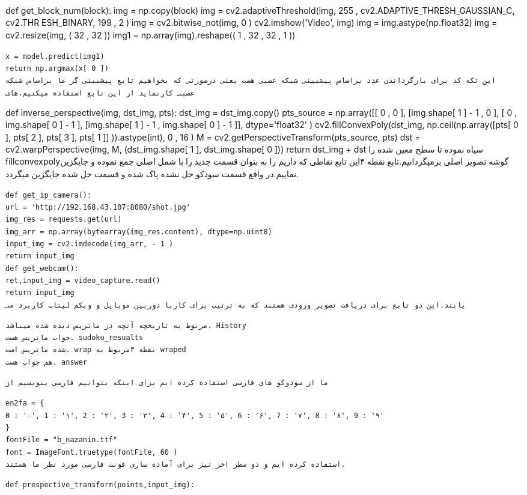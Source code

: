 def get_block_num(block):
img = np.copy(block)
img = cv2.adaptiveThreshold(img, 255 , cv2.ADAPTIVE_THRESH_GAUSSIAN_C, cv2.THR
ESH_BINARY, 199 , 2 )
img = cv2.bitwise_not(img, 0 )
cv2.imshow('Video', img)
img = img.astype(np.float32)
img = cv2.resize(img, ( 32 , 32 ))
img1 = np.array(img).reshape(( 1 , 32 , 32 , 1 ))


```
x = model.predict(img1)
return np.argmax(x[ 0 ])
این تکه کد برای بازگرداندن عدد براساس پیشبینی شبکه عصبی هست یعنی درصورتی که بخواهیم تابع پیشبینی گر ما براساس شبکه
عصبی کارنماید از این تابع استفاده میکنیم.های
```
def inverse_perspective(img, dst_img, pts):
dst_img = dst_img.copy()
pts_source = np.array([[ 0 , 0 ], [img.shape[ 1 ] - 1 , 0 ], [ 0 , img.shape[ 0 ] - 1 ],
[img.shape[ 1 ] - 1 , img.shape[ 0 ] - 1 ]], dtype='float32'
)
cv2.fillConvexPoly(dst_img, np.ceil(np.array([pts[ 0 ], pts[ 2 ], pts[ 3 ], pts[ 1 ]]
)).astype(int), 0 , 16 )
M = cv2.getPerspectiveTransform(pts_source, pts)
dst = cv2.warpPerspective(img, M, (dst_img.shape[ 1 ], dst_img.shape[ 0 ]))
return dst_img + dst
سیاه نموده تا سطح معین شده را fillconvexpolyگوشه تصویر اصلی برمیگردانیم.تابع نقطه ۴این تابع نقاطی که داریم را به
بتوان قسمت جدید را با شمل اصلی جمع نموده و جایگزین نماییم.در واقع قسمت سودکو حل نشده پاک شده و قسمت حل شده جایگزین
میگردد.

```
def get_ip_camera():
url = 'http://192.168.43.107:8080/shot.jpg'
img_res = requests.get(url)
img_arr = np.array(bytearray(img_res.content), dtype=np.uint8)
input_img = cv2.imdecode(img_arr, - 1 )
return input_img
def get_webcam():
ret,input_img = video_capture.read()
return input_img
یابند.این دو تابع برای دریافت تصویر ورودی هستند که به ترتیب برای کاربا دوربین موبایل و وبکم لپتاپ کاربرد می
```
```
مربوط به تاریخچه آنچه در ماتریس دیده شده میباشد. History
جواب ماتریس هست. sudoku_resualts
شده ماتریس است. wrap نقطه ۴مربوط به wraped
هم جواب هست. answer
```
```
ما از سودوکو های فارسی استفاده کرده ایم برای اینکه بتوانیم فارسی بنویسیم از
```
```
en2fa = {
0 : '۰', 1 : '۱', 2 : '۲', 3 : '۳', 4 : '۴', 5 : '۵', 6 : '۶', 7 : '۷', 8 : '۸', 9 : '۹'
}
fontFile = "b_nazanin.ttf"
font = ImageFont.truetype(fontFile, 60 )
استفاده کرده ایم و دو سطر اخر نیز برای آماده سازی فونت فارسی مورد نظر ما هستند.
```
```
def prespective_transform(points,input_img):
```

